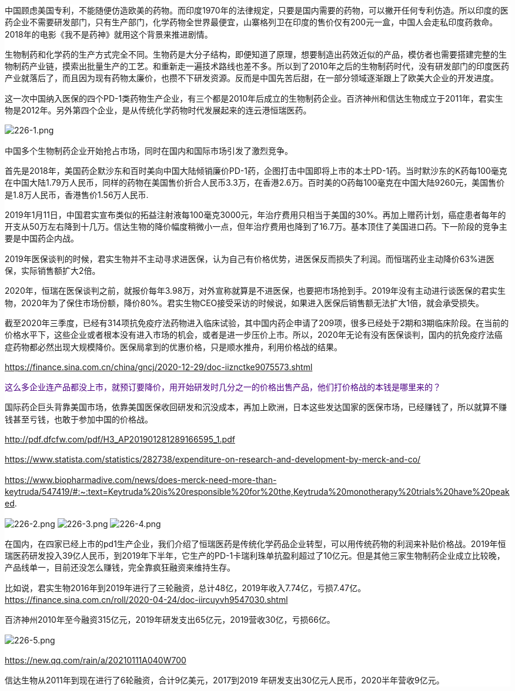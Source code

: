 中国顾虑美国专利，不能随便仿造欧美的药物。而印度1970年的法律规定，只要是国内需要的药物，可以撇开任何专利仿造。所以印度的医药企业不需要研发部门，只有生产部门，化学药物全世界最便宜，山寨格列卫在印度的售价仅有200元一盒，中国人会走私印度药救命。2018年的电影《我不是药神》就用这个背景来推进剧情。

生物制药和化学药的生产方式完全不同。生物药是大分子结构，即便知道了原理，想要制造出药效近似的产品，模仿者也需要搭建完整的生物制药产业链，摸索出批量生产的工艺。和重新走一遍技术路线也差不多。所以到了2010年之后的生物制药时代，没有研发部门的印度医药产业就落后了，而且因为现有药物太廉价，也攒不下研发资源。反而是中国先苦后甜，在一部分领域逐渐跟上了欧美大企业的开发进度。

这一次中国纳入医保的四个PD-1类药物生产企业，有三个都是2010年后成立的生物制药企业。百济神州和信达生物成立于2011年，君实生物是2012年。另外第四个企业，是从传统化学药物时代发展起来的连云港恒瑞医药。

![226-1.png](https://img.bedtime.news/2023/09/05/64f73a6eda4a3.png)

中国多个生物制药企业开始抢占市场，同时在国内和国际市场引发了激烈竞争。

首先是2018年，美国药企默沙东和百时美向中国大陆倾销廉价PD-1药，企图打击中国即将上市的本土PD-1药。当时默沙东的K药每100毫克在中国大陆1.79万人民币，同样的药物在美国售价折合人民币3.3万，在香港2.6万。百时美的O药每100毫克在中国大陆9260元，美国售价是1.8万人民币，香港售价1.56万人民币.

2019年1月11日，中国君实宣布类似的拓益注射液每100毫克3000元，年治疗费用只相当于美国的30%。再加上赠药计划，癌症患者每年的开支从50万左右降到十几万。信达生物的降价幅度稍微小一点，但年治疗费用也降到了16.7万。基本顶住了美国进口药。下一阶段的竞争主要是中国药企内战。

2019年医保谈判的时候，君实生物并不主动寻求进医保，认为自己有价格优势，进医保反而损失了利润。而恒瑞药业主动降价63%进医保，实际销售额扩大2倍。

2020年，恒瑞在医保谈判之前，就报价每年3.98万，对外宣称就算是不进医保，也要把市场抢到手。2019年没有主动进行谈医保的君实生物，2020年为了保住市场份额，降价80%。君实生物CEO接受采访的时候说，如果进入医保后销售额无法扩大1倍，就会承受损失。

截至2020年三季度，已经有314项抗免疫疗法药物进入临床试验，其中国内药企申请了209项，很多已经处于2期和3期临床阶段。在当前的价格水平下，这些企业或者根本没有进入市场的机会，或者是进一步压价上市。所以，2020年无论有没有医保谈判，国内的抗免疫疗法癌症药物都必然出现大规模降价。医保局拿到的优惠价格，只是顺水推舟，利用价格战的结果。

https://finance.sina.com.cn/china/gncj/2020-12-29/doc-iiznctke9075573.shtml 

<font color="indigo">这么多企业连产品都没上市，就预订要降价，用开始研发时几分之一的价格出售产品，他们打价格战的本钱是哪里来的？</font>

国际药企巨头背靠美国市场，依靠美国医保收回研发和沉没成本，再加上欧洲，日本这些发达国家的医保市场，已经赚钱了，所以就算不赚钱甚至亏钱，也敢于参加中国的价格战。

http://pdf.dfcfw.com/pdf/H3_AP201901281289166595_1.pdf

https://www.statista.com/statistics/282738/expenditure-on-research-and-development-by-merck-and-co/ 

https://www.biopharmadive.com/news/does-merck-need-more-than-keytruda/547419/#:~:text=Keytruda%20is%20responsible%20for%20the,Keytruda%20monotherapy%20trials%20have%20peaked. 
 
![226-2.png](https://img.bedtime.news/2023/09/05/64f73a6e612a1.png)
![226-3.png](https://img.bedtime.news/2023/09/05/64f73a6e10347.png)
![226-4.png](https://img.bedtime.news/2023/09/05/64f73a6eda21a.png)

在国内，在四家已经上市的pd1生产企业，我们介绍了恒瑞医药是传统化学药品企业转型，可以用传统药物的利润来补贴价格战。2019年恒瑞医药研发投入39亿人民币，到2019年下半年，它生产的PD-1卡瑞利珠单抗盈利超过了10亿元。但是其他三家生物制药企业成立比较晚，产品线单一，目前还没怎么赚钱，完全靠疯狂融资来维持生存。

比如说，君实生物2016年到2019年进行了三轮融资，总计48亿，2019年收入7.74亿，亏损7.47亿。
https://finance.sina.com.cn/roll/2020-04-24/doc-iircuyvh9547030.shtml 

百济神州2010年至今融资315亿元，2019年研发支出65亿元，2019营收30亿，亏损66亿。
 
![226-5.png](https://img.bedtime.news/2023/09/05/64f73a6ef175c.png)
 
https://new.qq.com/rain/a/20210111A040W700 

信达生物从2011年到现在进行了6轮融资，合计9亿美元，2017到2019 年研发支出30亿元人民币，2020半年营收9亿元。
 